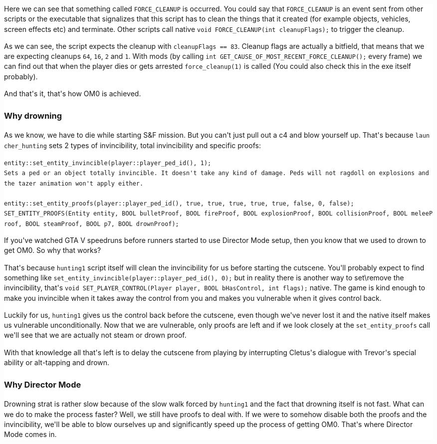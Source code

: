 Here we can see that something called ``FORCE_CLEANUP`` is occurred. You could say that ``FORCE_CLEANUP`` is an event sent from other scripts or the executable that signalizes that this script has to clean the things that it created (for example objects, vehicles, screen effects etc) and terminate.
Other scripts call native ``void FORCE_CLEANUP(int cleanupFlags);`` to trigger the cleanup.

As we can see, the script expects the cleanup with ``cleanupFlags == 83``. Cleanup flags are actually a bitfield, that means that we are expecting cleanups ``64``, ``16``, ``2`` and ``1``.
With mods (by calling ``int GET_CAUSE_OF_MOST_RECENT_FORCE_CLEANUP();`` every frame) we can find out that when the player dies or gets arrested ``force_cleanup(1)`` is called (You could also check this in the exe itself probably). 

And that's it, that's how OM0 is achieved.

### Why drowning

As we know, we have to die while starting S&F mission. But you can't just pull out a c4 and blow yourself up. That's because ``launcher_hunting``  sets 2 types of invincibility, total invincibility and specific proofs:

```
entity::set_entity_invincible(player::player_ped_id(), 1);
Sets a ped or an object totally invincible. It doesn't take any kind of damage. Peds will not ragdoll on explosions and the tazer animation won't apply either.

entity::set_entity_proofs(player::player_ped_id(), true, true, true, true, true, false, 0, false);
SET_ENTITY_PROOFS(Entity entity, BOOL bulletProof, BOOL fireProof, BOOL explosionProof, BOOL collisionProof, BOOL meleeProof, BOOL steamProof, BOOL p7, BOOL drownProof);
```

If you've watched GTA V speedruns before runners started to use Director Mode setup, then you know that we used to drown to get OM0. So why that works?

That's because ``hunting1`` script itself will clean the invincibility for us before starting the cutscene. You'll probably expect to find something like ``set_entity_invincible(player::player_ped_id(), 0);`` but in reality there is another way to set\remove the invincibility,
that's ``void SET_PLAYER_CONTROL(Player player, BOOL bHasControl, int flags);`` native. The game is kind enough to make you invincible when it takes away the control from you and makes you vulnerable when it gives control back.

Luckily for us, ``hunting1`` gives us the control back before the cutscene, even though we've never lost it and the native itself makes us vulnerable unconditionally. Now that we are vulnerable, only proofs are left and if we look closely at the ``set_entity_proofs`` call 
we'll see that we are actually not steam or drown proof.

With that knowledge all that's left is to delay the cutscene from playing by interrupting Cletus's dialogue with Trevor's special ability or alt-tapping and drown.

### Why Director Mode

Drowning strat is rather slow because of the slow walk forced by ``hunting1`` and the fact that drowning itself is not fast. What can we do to make the process faster? Well, we still have proofs to deal with. 
If we were to somehow disable both the proofs and the invincibility, we'll be able to blow ourselves up and significantly speed up the process of getting OM0. That's where Director Mode comes in.
